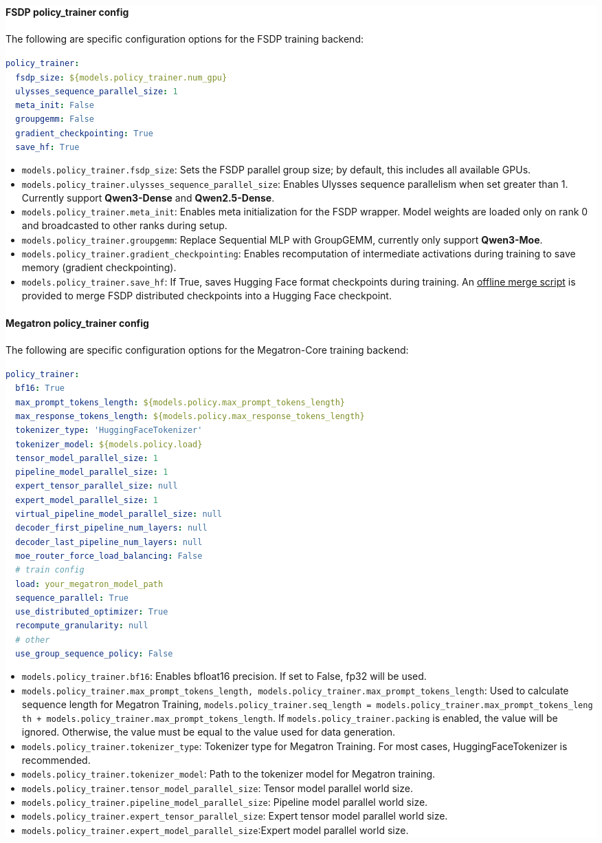 #### FSDP policy_trainer config
The following are specific configuration options for the FSDP training backend:
```yaml
policy_trainer: 
  fsdp_size: ${models.policy_trainer.num_gpu}
  ulysses_sequence_parallel_size: 1
  meta_init: False
  groupgemm: False
  gradient_checkpointing: True
  save_hf: True
```
- `models.policy_trainer.fsdp_size`: Sets the FSDP parallel group size; by default, this includes all available GPUs.
- `models.policy_trainer.ulysses_sequence_parallel_size`: Enables Ulysses sequence parallelism when set greater than 1. Currently support **Qwen3-Dense** and **Qwen2.5-Dense**.
- `models.policy_trainer.meta_init`: Enables meta initialization for the FSDP wrapper. Model weights are loaded only on rank 0 and broadcasted to other ranks during setup.
- `models.policy_trainer.groupgemm`: Replace Sequential MLP with GroupGEMM, currently only support **Qwen3-Moe**.
- `models.policy_trainer.gradient_checkpointing`: Enables recomputation of intermediate activations during training to save memory (gradient checkpointing).
- `models.policy_trainer.save_hf`: If True, saves Hugging Face format checkpoints during training. An [offline merge script](https://github.com/alibaba/ChatLearn/blob/main/chatlearn/offline_ckpt_converter.py) is provided to merge FSDP distributed checkpoints into a Hugging Face checkpoint.

#### Megatron policy_trainer config
The following are specific configuration options for the Megatron-Core training backend:
```yaml
policy_trainer: 
  bf16: True
  max_prompt_tokens_length: ${models.policy.max_prompt_tokens_length}
  max_response_tokens_length: ${models.policy.max_response_tokens_length}
  tokenizer_type: 'HuggingFaceTokenizer'
  tokenizer_model: ${models.policy.load}
  tensor_model_parallel_size: 1
  pipeline_model_parallel_size: 1
  expert_tensor_parallel_size: null
  expert_model_parallel_size: 1
  virtual_pipeline_model_parallel_size: null
  decoder_first_pipeline_num_layers: null
  decoder_last_pipeline_num_layers: null
  moe_router_force_load_balancing: False
  # train config
  load: your_megatron_model_path
  sequence_parallel: True
  use_distributed_optimizer: True
  recompute_granularity: null
  # other 
  use_group_sequence_policy: False
```

- `models.policy_trainer.bf16`: Enables bfloat16 precision. If set to False, fp32 will be used.
- `models.policy_trainer.max_prompt_tokens_length, models.policy_trainer.max_prompt_tokens_length`: Used to calculate sequence length for Megatron Training, `models.policy_trainer.seq_length = models.policy_trainer.max_prompt_tokens_length + models.policy_trainer.max_prompt_tokens_length`. If `models.policy_trainer.packing` is enabled, the value will be ignored.
Otherwise, the value must be equal to the value used for data generation.
- `models.policy_trainer.tokenizer_type`: Tokenizer type for Megatron Training. For most cases, HuggingFaceTokenizer is recommended.
- `models.policy_trainer.tokenizer_model`: Path to the tokenizer model for Megatron training.
- `models.policy_trainer.tensor_model_parallel_size`: Tensor model parallel world size.
- `models.policy_trainer.pipeline_model_parallel_size`: Pipeline model parallel world size.
- `models.policy_trainer.expert_tensor_parallel_size`: Expert tensor model parallel world size.
- `models.policy_trainer.expert_model_parallel_size`:Expert model parallel world size.